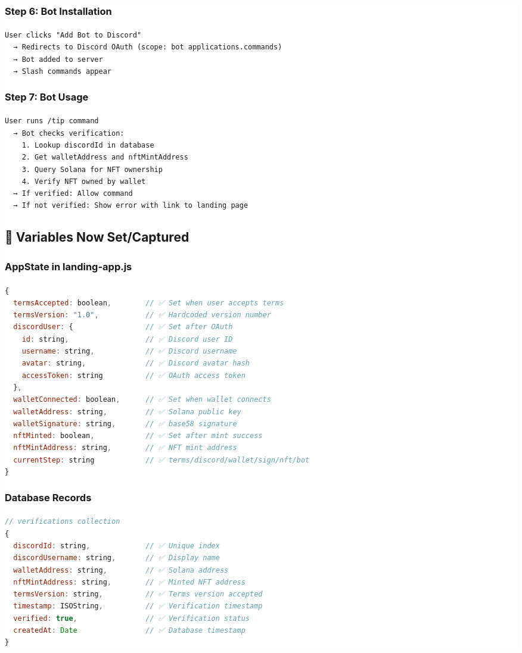 
### Step 6: Bot Installation
```
User clicks "Add Bot to Discord"
  → Redirects to Discord OAuth (scope: bot applications.commands)
  → Bot added to server
  → Slash commands appear
```

### Step 7: Bot Usage
```
User runs /tip command
  → Bot checks verification:
    1. Lookup discordId in database
    2. Get walletAddress and nftMintAddress
    3. Query Solana for NFT ownership
    4. Verify NFT owned by wallet
  → If verified: Allow command
  → If not verified: Show error with link to landing page
```

## 🔧 Variables Now Set/Captured

### AppState in landing-app.js
```javascript
{
  termsAccepted: boolean,        // ✅ Set when user accepts terms
  termsVersion: "1.0",           // ✅ Hardcoded version number
  discordUser: {                 // ✅ Set after OAuth
    id: string,                  // ✅ Discord user ID
    username: string,            // ✅ Discord username
    avatar: string,              // ✅ Discord avatar hash
    accessToken: string          // ✅ OAuth access token
  },
  walletConnected: boolean,      // ✅ Set when wallet connects
  walletAddress: string,         // ✅ Solana public key
  walletSignature: string,       // ✅ base58 signature
  nftMinted: boolean,            // ✅ Set after mint success
  nftMintAddress: string,        // ✅ NFT mint address
  currentStep: string            // ✅ terms/discord/wallet/sign/nft/bot
}
```

### Database Records
```javascript
// verifications collection
{
  discordId: string,             // ✅ Unique index
  discordUsername: string,       // ✅ Display name
  walletAddress: string,         // ✅ Solana address
  nftMintAddress: string,        // ✅ Minted NFT address
  termsVersion: string,          // ✅ Terms version accepted
  timestamp: ISOString,          // ✅ Verification timestamp
  verified: true,                // ✅ Verification status
  createdAt: Date                // ✅ Database timestamp
}
```
